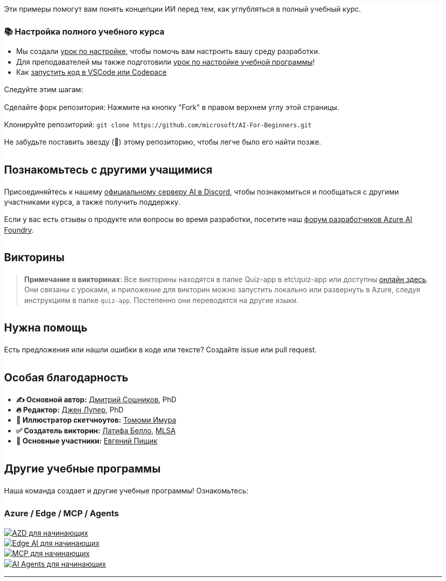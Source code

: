 Эти примеры помогут вам понять концепции ИИ перед тем, как углубляться в полный учебный курс.

### 📚 Настройка полного учебного курса
- Мы создали [урок по настройке](./lessons/0-course-setup/setup.md), чтобы помочь вам настроить вашу среду разработки.  
- Для преподавателей мы также подготовили [урок по настройке учебной программы](./lessons/0-course-setup/for-teachers.md)!  
- Как [запустить код в VSCode или Codepace](./lessons/0-course-setup/how-to-run.md)

Следуйте этим шагам:

Сделайте форк репозитория: Нажмите на кнопку "Fork" в правом верхнем углу этой страницы.

Клонируйте репозиторий: `git clone https://github.com/microsoft/AI-For-Beginners.git`

Не забудьте поставить звезду (🌟) этому репозиторию, чтобы легче было его найти позже.

## Познакомьтесь с другими учащимися

Присоединяйтесь к нашему [официальному серверу AI в Discord](https://aka.ms/genai-discord?WT.mc_id=academic-105485-bethanycheum), чтобы познакомиться и пообщаться с другими участниками курса, а также получить поддержку.

Если у вас есть отзывы о продукте или вопросы во время разработки, посетите наш [форум разработчиков Azure AI Foundry](https://aka.ms/foundry/forum).

## Викторины

> **Примечание о викторинах**: Все викторины находятся в папке Quiz-app в etc\quiz-app или доступны [онлайн здесь](https://ff-quizzes.netlify.app/). Они связаны с уроками, и приложение для викторин можно запустить локально или развернуть в Azure, следуя инструкциям в папке `quiz-app`. Постепенно они переводятся на другие языки.

## Нужна помощь

Есть предложения или нашли ошибки в коде или тексте? Создайте issue или pull request.

## Особая благодарность

* **✍️ Основной автор:** [Дмитрий Сошников](http://soshnikov.com), PhD  
* **🔥 Редактор:** [Джен Лупер](https://twitter.com/jenlooper), PhD  
* **🎨 Иллюстратор скетчноутов:** [Томоми Имура](https://twitter.com/girlie_mac)  
* **✅ Создатель викторин:** [Латифа Белло](https://github.com/CinnamonXI), [MLSA](https://studentambassadors.microsoft.com/)  
* **🙏 Основные участники:** [Евгений Пищик](https://github.com/Pe4enIks)  

## Другие учебные программы

Наша команда создает и другие учебные программы! Ознакомьтесь:

### Azure / Edge / MCP / Agents
[![AZD для начинающих](https://img.shields.io/badge/AZD%20for%20Beginners-0078D4?style=for-the-badge&labelColor=E5E7EB&color=0078D4)](https://github.com/microsoft/AZD-for-beginners?WT.mc_id=academic-105485-koreyst)  
[![Edge AI для начинающих](https://img.shields.io/badge/Edge%20AI%20for%20Beginners-00B8E4?style=for-the-badge&labelColor=E5E7EB&color=00B8E4)](https://github.com/microsoft/edgeai-for-beginners?WT.mc_id=academic-105485-koreyst)  
[![MCP для начинающих](https://img.shields.io/badge/MCP%20for%20Beginners-009688?style=for-the-badge&labelColor=E5E7EB&color=009688)](https://github.com/microsoft/mcp-for-beginners?WT.mc_id=academic-105485-koreyst)  
[![AI Agents для начинающих](https://img.shields.io/badge/AI%20Agents%20for%20Beginners-00C49A?style=for-the-badge&labelColor=E5E7EB&color=00C49A)](https://github.com/microsoft/ai-agents-for-beginners?WT.mc_id=academic-105485-koreyst)  

---